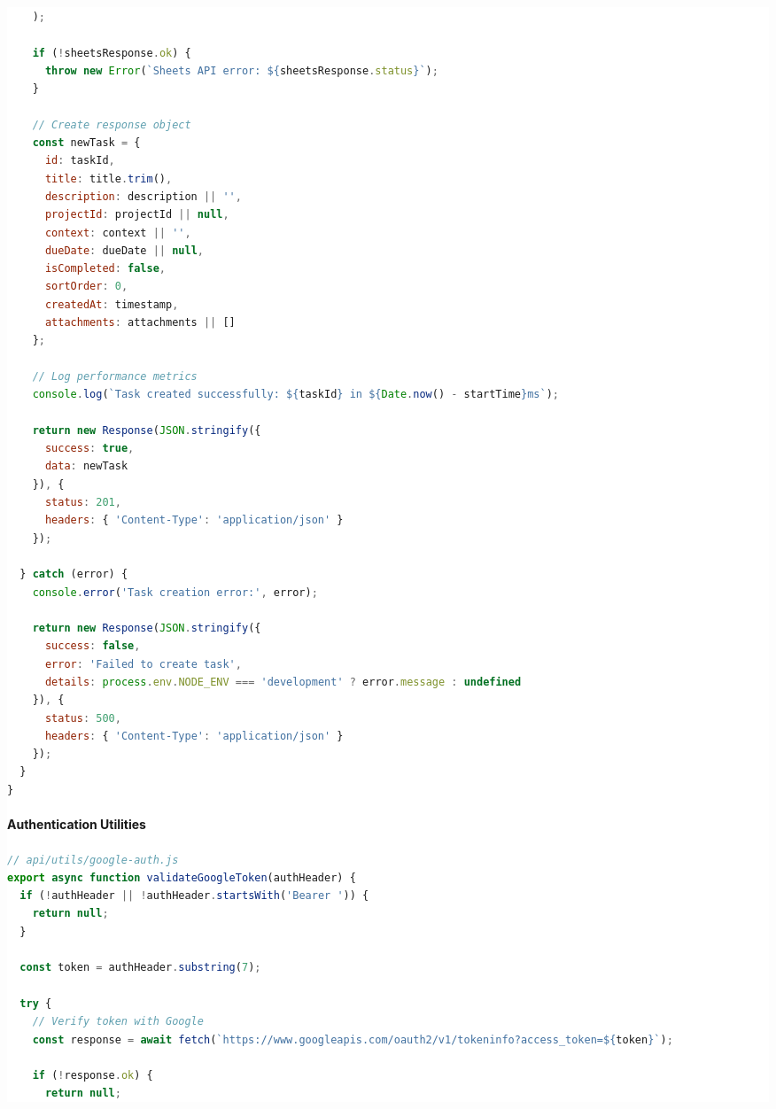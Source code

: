 ```javascript
    );

    if (!sheetsResponse.ok) {
      throw new Error(`Sheets API error: ${sheetsResponse.status}`);
    }

    // Create response object
    const newTask = {
      id: taskId,
      title: title.trim(),
      description: description || '',
      projectId: projectId || null,
      context: context || '',
      dueDate: dueDate || null,
      isCompleted: false,
      sortOrder: 0,
      createdAt: timestamp,
      attachments: attachments || []
    };

    // Log performance metrics
    console.log(`Task created successfully: ${taskId} in ${Date.now() - startTime}ms`);

    return new Response(JSON.stringify({
      success: true,
      data: newTask
    }), {
      status: 201,
      headers: { 'Content-Type': 'application/json' }
    });

  } catch (error) {
    console.error('Task creation error:', error);
    
    return new Response(JSON.stringify({
      success: false,
      error: 'Failed to create task',
      details: process.env.NODE_ENV === 'development' ? error.message : undefined
    }), {
      status: 500,
      headers: { 'Content-Type': 'application/json' }
    });
  }
}
```

#### **Authentication Utilities**
```javascript
// api/utils/google-auth.js
export async function validateGoogleToken(authHeader) {
  if (!authHeader || !authHeader.startsWith('Bearer ')) {
    return null;
  }

  const token = authHeader.substring(7);
  
  try {
    // Verify token with Google
    const response = await fetch(`https://www.googleapis.com/oauth2/v1/tokeninfo?access_token=${token}`);
    
    if (!response.ok) {
      return null;
```
